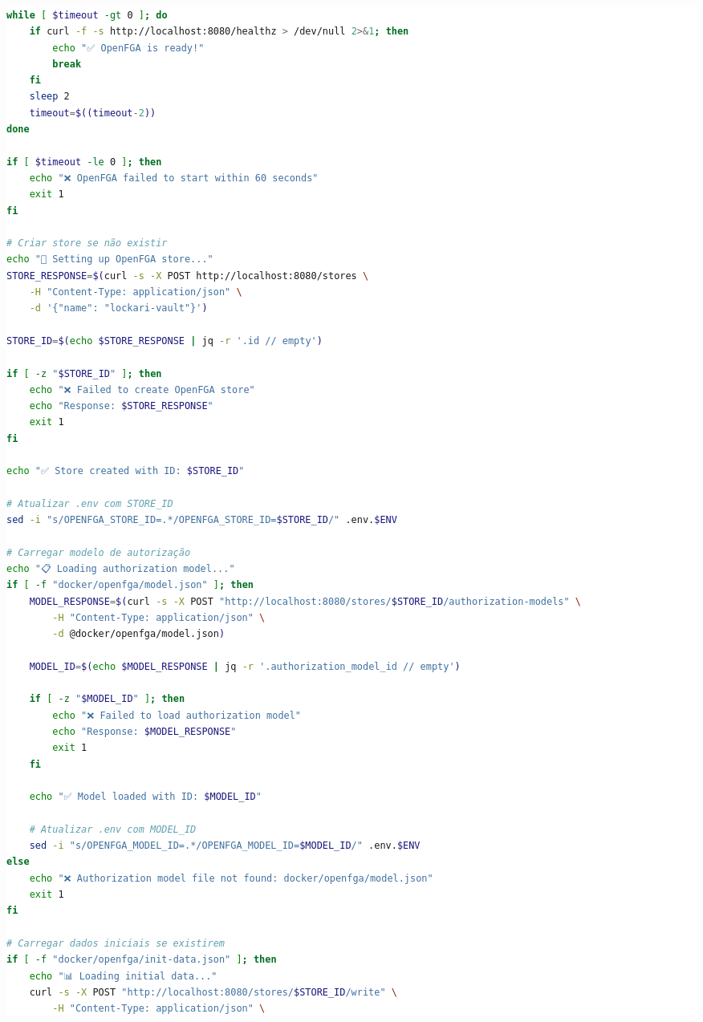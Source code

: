 ```bash
while [ $timeout -gt 0 ]; do
    if curl -f -s http://localhost:8080/healthz > /dev/null 2>&1; then
        echo "✅ OpenFGA is ready!"
        break
    fi
    sleep 2
    timeout=$((timeout-2))
done

if [ $timeout -le 0 ]; then
    echo "❌ OpenFGA failed to start within 60 seconds"
    exit 1
fi

# Criar store se não existir
echo "🏪 Setting up OpenFGA store..."
STORE_RESPONSE=$(curl -s -X POST http://localhost:8080/stores \
    -H "Content-Type: application/json" \
    -d '{"name": "lockari-vault"}')

STORE_ID=$(echo $STORE_RESPONSE | jq -r '.id // empty')

if [ -z "$STORE_ID" ]; then
    echo "❌ Failed to create OpenFGA store"
    echo "Response: $STORE_RESPONSE"
    exit 1
fi

echo "✅ Store created with ID: $STORE_ID"

# Atualizar .env com STORE_ID
sed -i "s/OPENFGA_STORE_ID=.*/OPENFGA_STORE_ID=$STORE_ID/" .env.$ENV

# Carregar modelo de autorização
echo "📋 Loading authorization model..."
if [ -f "docker/openfga/model.json" ]; then
    MODEL_RESPONSE=$(curl -s -X POST "http://localhost:8080/stores/$STORE_ID/authorization-models" \
        -H "Content-Type: application/json" \
        -d @docker/openfga/model.json)
    
    MODEL_ID=$(echo $MODEL_RESPONSE | jq -r '.authorization_model_id // empty')
    
    if [ -z "$MODEL_ID" ]; then
        echo "❌ Failed to load authorization model"
        echo "Response: $MODEL_RESPONSE"
        exit 1
    fi
    
    echo "✅ Model loaded with ID: $MODEL_ID"
    
    # Atualizar .env com MODEL_ID
    sed -i "s/OPENFGA_MODEL_ID=.*/OPENFGA_MODEL_ID=$MODEL_ID/" .env.$ENV
else
    echo "❌ Authorization model file not found: docker/openfga/model.json"
    exit 1
fi

# Carregar dados iniciais se existirem
if [ -f "docker/openfga/init-data.json" ]; then
    echo "📊 Loading initial data..."
    curl -s -X POST "http://localhost:8080/stores/$STORE_ID/write" \
        -H "Content-Type: application/json" \
```
